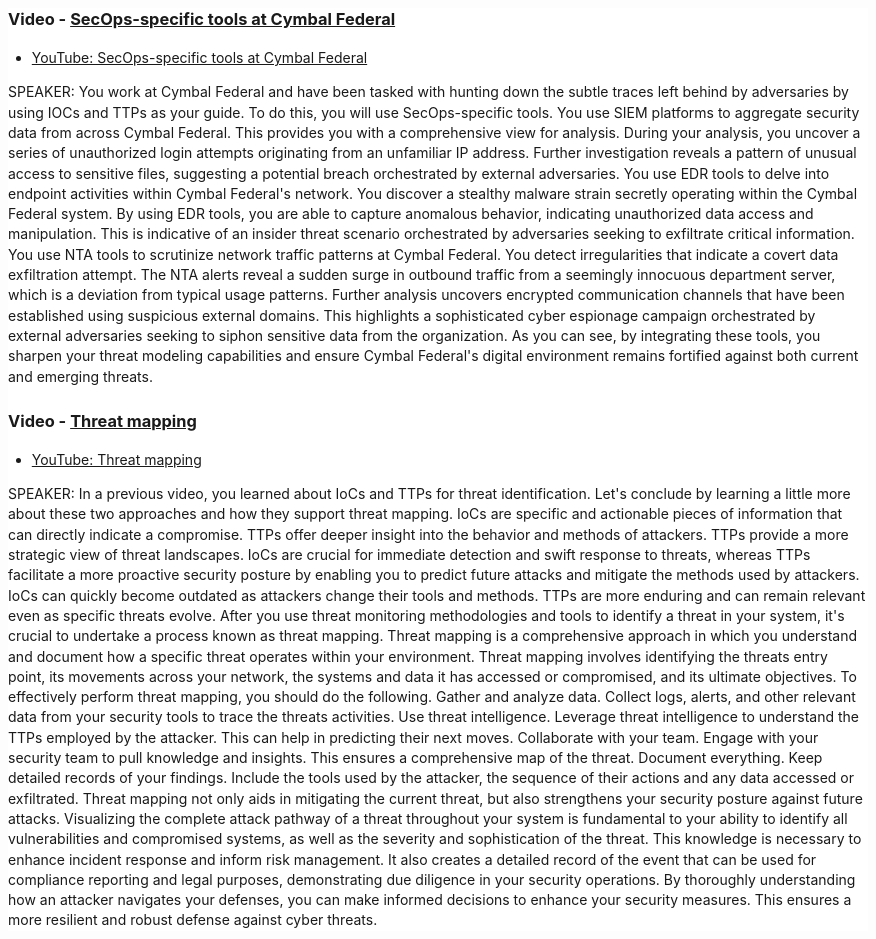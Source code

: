 ### Video - [SecOps-specific tools at Cymbal Federal](https://www.cloudskillsboost.google/course_templates/1197/video/522122)

- [YouTube: SecOps-specific tools at Cymbal Federal](https://www.youtube.com/watch?v=3bDAS-B9o0c)

SPEAKER: You work at Cymbal Federal and have been tasked with hunting down the subtle traces left behind by adversaries by using IOCs and TTPs as your guide. To do this, you will use SecOps-specific tools. You use SIEM platforms to aggregate security data from across Cymbal Federal. This provides you with a comprehensive view for analysis. During your analysis, you uncover a series of unauthorized login attempts originating from an unfamiliar IP address. Further investigation reveals a pattern of unusual access to sensitive files, suggesting a potential breach orchestrated by external adversaries. You use EDR tools to delve into endpoint activities within Cymbal Federal's network. You discover a stealthy malware strain secretly operating within the Cymbal Federal system. By using EDR tools, you are able to capture anomalous behavior, indicating unauthorized data access and manipulation. This is indicative of an insider threat scenario orchestrated by adversaries seeking to exfiltrate critical information. You use NTA tools to scrutinize network traffic patterns at Cymbal Federal. You detect irregularities that indicate a covert data exfiltration attempt. The NTA alerts reveal a sudden surge in outbound traffic from a seemingly innocuous department server, which is a deviation from typical usage patterns. Further analysis uncovers encrypted communication channels that have been established using suspicious external domains. This highlights a sophisticated cyber espionage campaign orchestrated by external adversaries seeking to siphon sensitive data from the organization. As you can see, by integrating these tools, you sharpen your threat modeling capabilities and ensure Cymbal Federal's digital environment remains fortified against both current and emerging threats.

### Video - [Threat mapping](https://www.cloudskillsboost.google/course_templates/1197/video/522123)

- [YouTube: Threat mapping](https://www.youtube.com/watch?v=Ri5vA7cC3Rg)

SPEAKER: In a previous video, you learned about IoCs and TTPs for threat identification. Let's conclude by learning a little more about these two approaches and how they support threat mapping. IoCs are specific and actionable pieces of information that can directly indicate a compromise. TTPs offer deeper insight into the behavior and methods of attackers. TTPs provide a more strategic view of threat landscapes. IoCs are crucial for immediate detection and swift response to threats, whereas TTPs facilitate a more proactive security posture by enabling you to predict future attacks and mitigate the methods used by attackers. IoCs can quickly become outdated as attackers change their tools and methods. TTPs are more enduring and can remain relevant even as specific threats evolve. After you use threat monitoring methodologies and tools to identify a threat in your system, it's crucial to undertake a process known as threat mapping. Threat mapping is a comprehensive approach in which you understand and document how a specific threat operates within your environment. Threat mapping involves identifying the threats entry point, its movements across your network, the systems and data it has accessed or compromised, and its ultimate objectives. To effectively perform threat mapping, you should do the following. Gather and analyze data. Collect logs, alerts, and other relevant data from your security tools to trace the threats activities. Use threat intelligence. Leverage threat intelligence to understand the TTPs employed by the attacker. This can help in predicting their next moves. Collaborate with your team. Engage with your security team to pull knowledge and insights. This ensures a comprehensive map of the threat. Document everything. Keep detailed records of your findings. Include the tools used by the attacker, the sequence of their actions and any data accessed or exfiltrated. Threat mapping not only aids in mitigating the current threat, but also strengthens your security posture against future attacks. Visualizing the complete attack pathway of a threat throughout your system is fundamental to your ability to identify all vulnerabilities and compromised systems, as well as the severity and sophistication of the threat. This knowledge is necessary to enhance incident response and inform risk management. It also creates a detailed record of the event that can be used for compliance reporting and legal purposes, demonstrating due diligence in your security operations. By thoroughly understanding how an attacker navigates your defenses, you can make informed decisions to enhance your security measures. This ensures a more resilient and robust defense against cyber threats.
